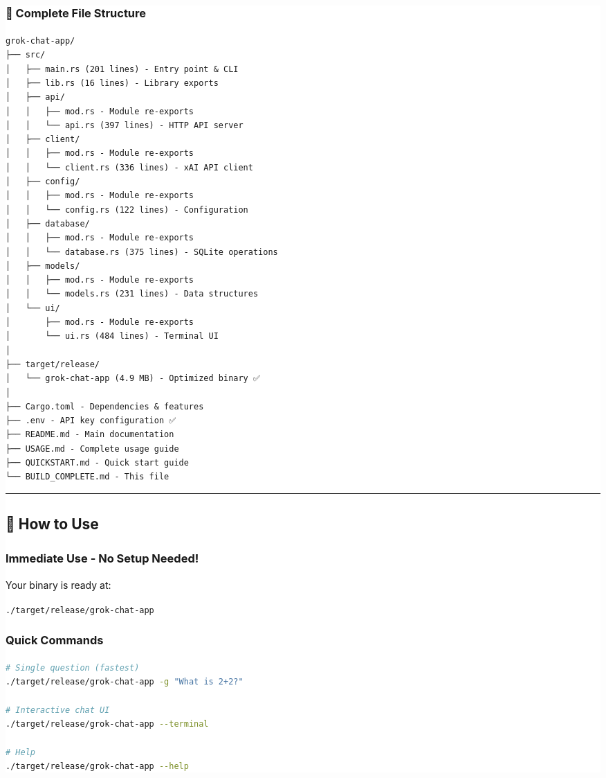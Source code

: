 ### 📁 Complete File Structure

```
grok-chat-app/
├── src/
│   ├── main.rs (201 lines) - Entry point & CLI
│   ├── lib.rs (16 lines) - Library exports
│   ├── api/
│   │   ├── mod.rs - Module re-exports
│   │   └── api.rs (397 lines) - HTTP API server
│   ├── client/
│   │   ├── mod.rs - Module re-exports
│   │   └── client.rs (336 lines) - xAI API client
│   ├── config/
│   │   ├── mod.rs - Module re-exports
│   │   └── config.rs (122 lines) - Configuration
│   ├── database/
│   │   ├── mod.rs - Module re-exports
│   │   └── database.rs (375 lines) - SQLite operations
│   ├── models/
│   │   ├── mod.rs - Module re-exports
│   │   └── models.rs (231 lines) - Data structures
│   └── ui/
│       ├── mod.rs - Module re-exports
│       └── ui.rs (484 lines) - Terminal UI
│
├── target/release/
│   └── grok-chat-app (4.9 MB) - Optimized binary ✅
│
├── Cargo.toml - Dependencies & features
├── .env - API key configuration ✅
├── README.md - Main documentation
├── USAGE.md - Complete usage guide
├── QUICKSTART.md - Quick start guide
└── BUILD_COMPLETE.md - This file
```

---

## 🚀 How to Use

### Immediate Use - No Setup Needed!

Your binary is ready at:
```
./target/release/grok-chat-app
```

### Quick Commands

```bash
# Single question (fastest)
./target/release/grok-chat-app -g "What is 2+2?"

# Interactive chat UI
./target/release/grok-chat-app --terminal

# Help
./target/release/grok-chat-app --help
```
